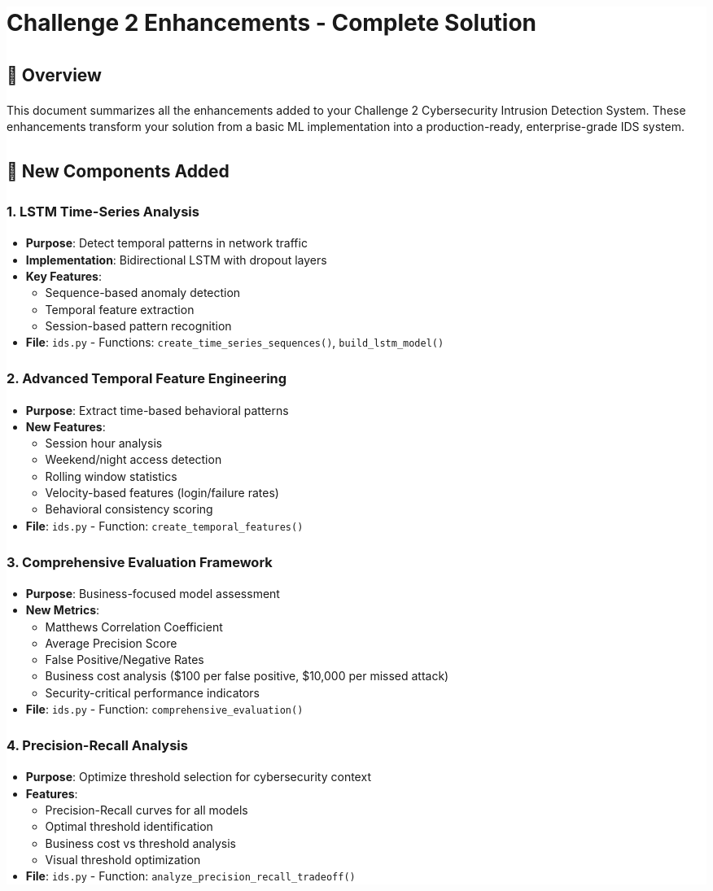 # Challenge 2 Enhancements - Complete Solution

## 🎯 Overview

This document summarizes all the enhancements added to your Challenge 2 Cybersecurity Intrusion Detection System. These enhancements transform your solution from a basic ML implementation into a production-ready, enterprise-grade IDS system.

## 🚀 New Components Added

### 1. **LSTM Time-Series Analysis** 
- **Purpose**: Detect temporal patterns in network traffic
- **Implementation**: Bidirectional LSTM with dropout layers
- **Key Features**:
  - Sequence-based anomaly detection
  - Temporal feature extraction
  - Session-based pattern recognition
- **File**: `ids.py` - Functions: `create_time_series_sequences()`, `build_lstm_model()`

### 2. **Advanced Temporal Feature Engineering**
- **Purpose**: Extract time-based behavioral patterns
- **New Features**:
  - Session hour analysis
  - Weekend/night access detection
  - Rolling window statistics
  - Velocity-based features (login/failure rates)
  - Behavioral consistency scoring
- **File**: `ids.py` - Function: `create_temporal_features()`

### 3. **Comprehensive Evaluation Framework**
- **Purpose**: Business-focused model assessment
- **New Metrics**:
  - Matthews Correlation Coefficient
  - Average Precision Score
  - False Positive/Negative Rates
  - Business cost analysis ($100 per false positive, $10,000 per missed attack)
  - Security-critical performance indicators
- **File**: `ids.py` - Function: `comprehensive_evaluation()`

### 4. **Precision-Recall Analysis**
- **Purpose**: Optimize threshold selection for cybersecurity context
- **Features**:
  - Precision-Recall curves for all models
  - Optimal threshold identification
  - Business cost vs threshold analysis
  - Visual threshold optimization
- **File**: `ids.py` - Function: `analyze_precision_recall_tradeoff()`
